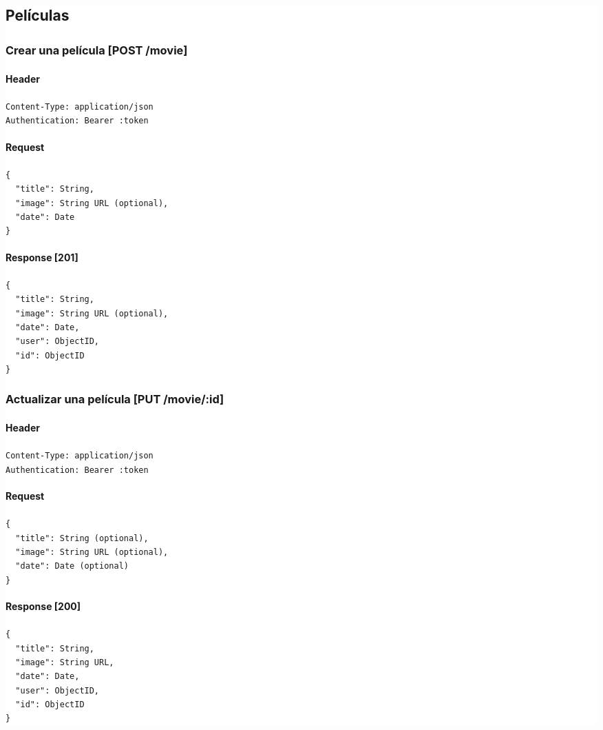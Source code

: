 ## Películas

### Crear una película [POST /movie]

#### Header
~~~
Content-Type: application/json
Authentication: Bearer :token
~~~
#### Request
~~~
{
  "title": String,
  "image": String URL (optional),
  "date": Date
}
~~~
#### Response [201]
~~~
{
  "title": String,
  "image": String URL (optional),
  "date": Date,
  "user": ObjectID,
  "id": ObjectID
}
~~~

### Actualizar una película [PUT /movie/:id]

#### Header
~~~
Content-Type: application/json
Authentication: Bearer :token
~~~
#### Request
~~~
{
  "title": String (optional),
  "image": String URL (optional),
  "date": Date (optional)
}
~~~
#### Response [200]
~~~
{
  "title": String,
  "image": String URL,
  "date": Date,
  "user": ObjectID,
  "id": ObjectID
}
~~~
